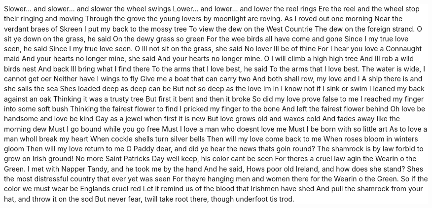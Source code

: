 Slower... and slower... and slower the wheel swings
Lower... and lower... and lower the reel rings
Ere the reel and the wheel stop their ringing and moving
Through the grove the young lovers by moonlight are roving.
As I roved out one morning
Near the verdant braes of Skreen
I put my back to the mossy tree
To view the dew on the West Countrie
The dew on the foreign strand.
O sit ye down on the grass, he said
On the dewy grass so green
For the wee birds all have come and gone
Since I my true love seen, he said
Since I my true love seen.
O Ill not sit on the grass, she said
No lover Ill be of thine
For I hear you love a Connaught maid
And your hearts no longer mine, she said
And your hearts no longer mine.
O I will climb a high high tree
And Ill rob a wild birds nest
And back Ill bring what I find there
To the arms that I love best, he said
To the arms that I love best.
The water is wide, I cannot get oer
Neither have I wings to fly
Give me a boat that can carry two
And both shall row, my love and I
A ship there is and she sails the sea
Shes loaded deep as deep can be
But not so deep as the love Im in
I know not if I sink or swim
I leaned my back against an oak
Thinking it was a trusty tree
But first it bent and then it broke
So did my love prove false to me
I reached my finger into some soft bush
Thinking the fairest flower to find
I pricked my finger to the bone
And left the fairest flower behind
Oh love be handsome and love be kind
Gay as a jewel when first it is new
But love grows old and waxes cold
And fades away like the morning dew
Must I go bound while you go free
Must I love a man who doesnt love me
Must I be born with so little art
As to love a man wholl break my heart
When cockle shells turn silver bells
Then will my love come back to me
When roses bloom in winters gloom
Then will my love return to me
O Paddy dear, and did ye hear the news thats goin round?
The shamrock is by law forbid to grow on Irish ground!
No more Saint Patricks Day well keep, his color cant be seen
For theres a cruel law agin the Wearin o the Green.
I met with Napper Tandy, and he took me by the hand
And he said, Hows poor old Ireland, and how does she stand?
Shes the most distressful country that ever yet was seen
For theyre hanging men and women there for the Wearin o the Green.
So if the color we must wear be Englands cruel red
Let it remind us of the blood that Irishmen have shed
And pull the shamrock from your hat, and throw it on the sod
But never fear, twill take root there, though underfoot tis trod.